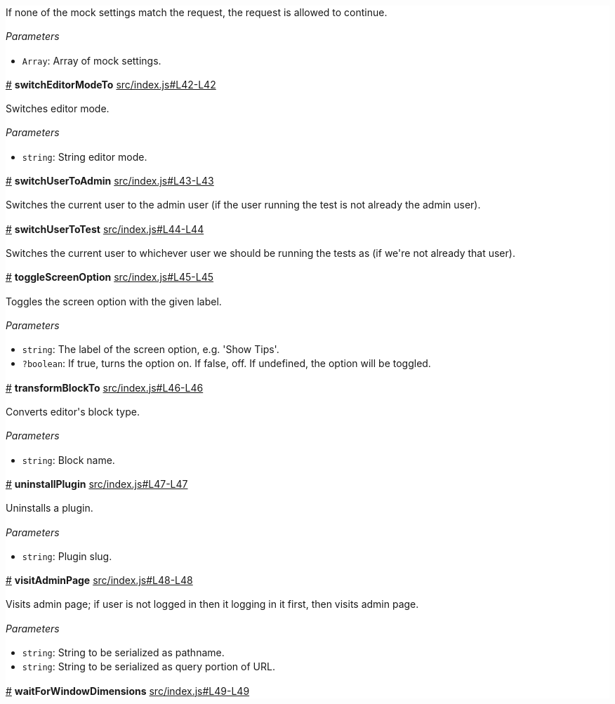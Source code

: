 If none of the mock settings match the request, the request is allowed to continue.

_Parameters_

-   `Array`: Array of mock settings.

<a href="#switcheditormodeto">#</a> **switchEditorModeTo** [src/index.js#L42-L42](src/index.js#L42-L42)

Switches editor mode.

_Parameters_

-   `string`: String editor mode.

<a href="#switchusertoadmin">#</a> **switchUserToAdmin** [src/index.js#L43-L43](src/index.js#L43-L43)

Switches the current user to the admin user (if the user
running the test is not already the admin user).

<a href="#switchusertotest">#</a> **switchUserToTest** [src/index.js#L44-L44](src/index.js#L44-L44)

Switches the current user to whichever user we should be
running the tests as (if we're not already that user).

<a href="#togglescreenoption">#</a> **toggleScreenOption** [src/index.js#L45-L45](src/index.js#L45-L45)

Toggles the screen option with the given label.

_Parameters_

-   `string`: The label of the screen option, e.g. 'Show Tips'.
-   `?boolean`: If true, turns the option on. If false, off. If undefined, the option will be toggled.

<a href="#transformblockto">#</a> **transformBlockTo** [src/index.js#L46-L46](src/index.js#L46-L46)

Converts editor's block type.

_Parameters_

-   `string`: Block name.

<a href="#uninstallplugin">#</a> **uninstallPlugin** [src/index.js#L47-L47](src/index.js#L47-L47)

Uninstalls a plugin.

_Parameters_

-   `string`: Plugin slug.

<a href="#visitadminpage">#</a> **visitAdminPage** [src/index.js#L48-L48](src/index.js#L48-L48)

Visits admin page; if user is not logged in then it logging in it first, then visits admin page.

_Parameters_

-   `string`: String to be serialized as pathname.
-   `string`: String to be serialized as query portion of URL.

<a href="#waitforwindowdimensions">#</a> **waitForWindowDimensions** [src/index.js#L49-L49](src/index.js#L49-L49)
